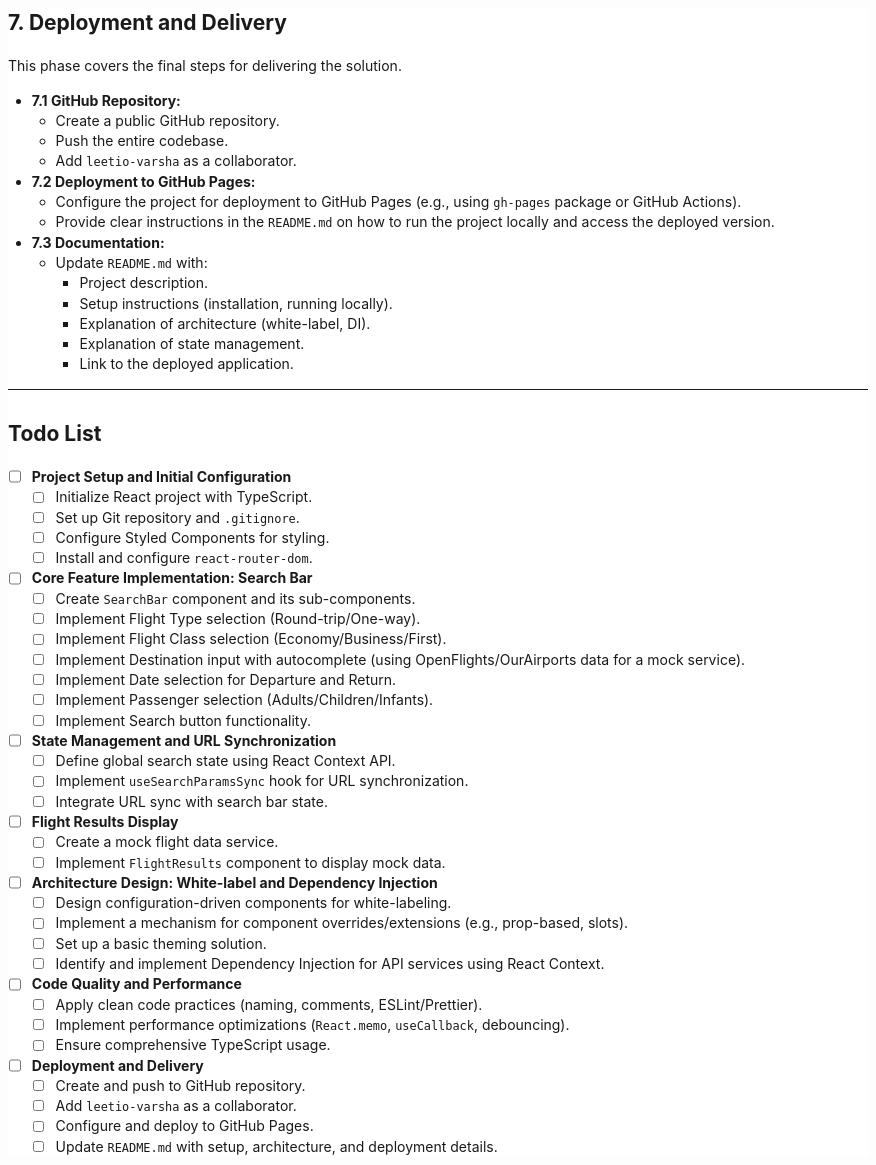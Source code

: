 ## 7. Deployment and Delivery

This phase covers the final steps for delivering the solution.

- **7.1 GitHub Repository:**
  - Create a public GitHub repository.
  - Push the entire codebase.
  - Add `leetio-varsha` as a collaborator.
- **7.2 Deployment to GitHub Pages:**
  - Configure the project for deployment to GitHub Pages (e.g., using `gh-pages` package or GitHub Actions).
  - Provide clear instructions in the `README.md` on how to run the project locally and access the deployed version.
- **7.3 Documentation:**
  - Update `README.md` with:
    - Project description.
    - Setup instructions (installation, running locally).
    - Explanation of architecture (white-label, DI).
    - Explanation of state management.
    - Link to the deployed application.

---

## Todo List

- [ ] **Project Setup and Initial Configuration**
  - [ ] Initialize React project with TypeScript.
  - [ ] Set up Git repository and `.gitignore`.
  - [ ] Configure Styled Components for styling.
  - [ ] Install and configure `react-router-dom`.
- [ ] **Core Feature Implementation: Search Bar**
  - [ ] Create `SearchBar` component and its sub-components.
  - [ ] Implement Flight Type selection (Round-trip/One-way).
  - [ ] Implement Flight Class selection (Economy/Business/First).
  - [ ] Implement Destination input with autocomplete (using OpenFlights/OurAirports data for a mock service).
  - [ ] Implement Date selection for Departure and Return.
  - [ ] Implement Passenger selection (Adults/Children/Infants).
  - [ ] Implement Search button functionality.
- [ ] **State Management and URL Synchronization**
  - [ ] Define global search state using React Context API.
  - [ ] Implement `useSearchParamsSync` hook for URL synchronization.
  - [ ] Integrate URL sync with search bar state.
- [ ] **Flight Results Display**
  - [ ] Create a mock flight data service.
  - [ ] Implement `FlightResults` component to display mock data.
- [ ] **Architecture Design: White-label and Dependency Injection**
  - [ ] Design configuration-driven components for white-labeling.
  - [ ] Implement a mechanism for component overrides/extensions (e.g., prop-based, slots).
  - [ ] Set up a basic theming solution.
  - [ ] Identify and implement Dependency Injection for API services using React Context.
- [ ] **Code Quality and Performance**
  - [ ] Apply clean code practices (naming, comments, ESLint/Prettier).
  - [ ] Implement performance optimizations (`React.memo`, `useCallback`, debouncing).
  - [ ] Ensure comprehensive TypeScript usage.
- [ ] **Deployment and Delivery**
  - [ ] Create and push to GitHub repository.
  - [ ] Add `leetio-varsha` as a collaborator.
  - [ ] Configure and deploy to GitHub Pages.
  - [ ] Update `README.md` with setup, architecture, and deployment details.
